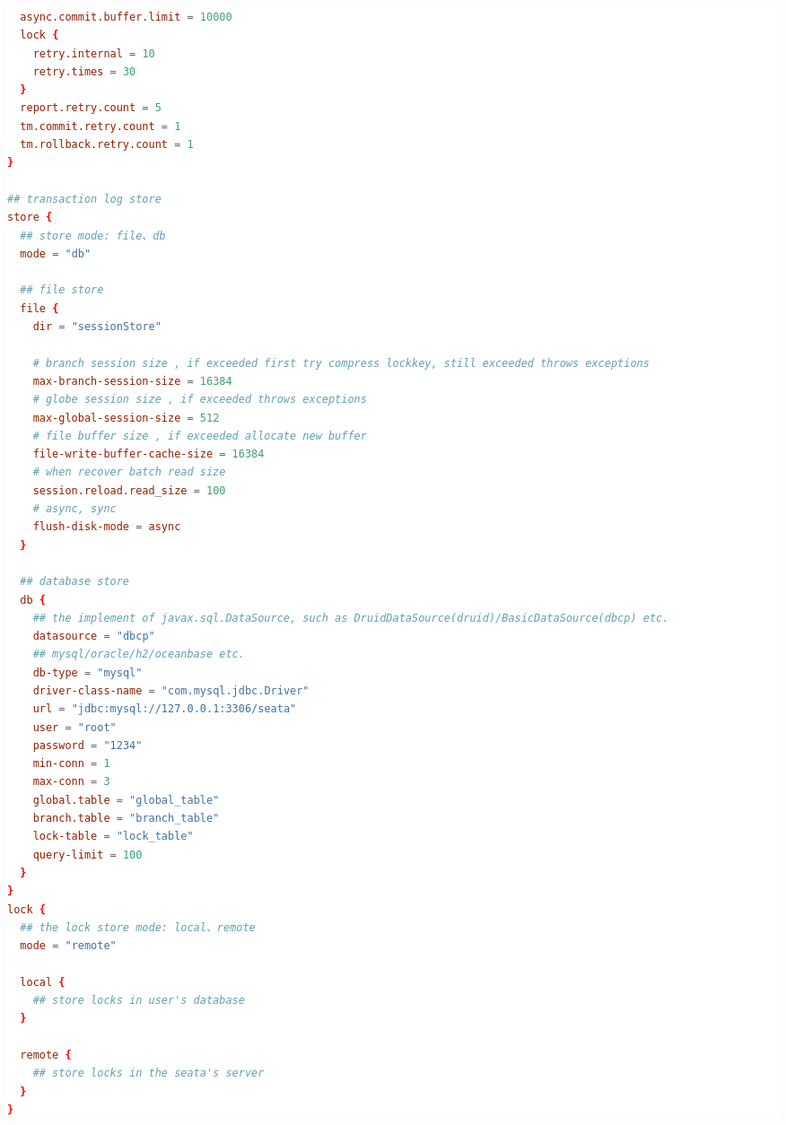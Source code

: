    ```conf
     async.commit.buffer.limit = 10000
     lock {
       retry.internal = 10
       retry.times = 30
     }
     report.retry.count = 5
     tm.commit.retry.count = 1
     tm.rollback.retry.count = 1
   }
   
   ## transaction log store
   store {
     ## store mode: file、db
     mode = "db"
   
     ## file store
     file {
       dir = "sessionStore"
   
       # branch session size , if exceeded first try compress lockkey, still exceeded throws exceptions
       max-branch-session-size = 16384
       # globe session size , if exceeded throws exceptions
       max-global-session-size = 512
       # file buffer size , if exceeded allocate new buffer
       file-write-buffer-cache-size = 16384
       # when recover batch read size
       session.reload.read_size = 100
       # async, sync
       flush-disk-mode = async
     }
   
     ## database store
     db {
       ## the implement of javax.sql.DataSource, such as DruidDataSource(druid)/BasicDataSource(dbcp) etc.
       datasource = "dbcp"
       ## mysql/oracle/h2/oceanbase etc.
       db-type = "mysql"
       driver-class-name = "com.mysql.jdbc.Driver"
       url = "jdbc:mysql://127.0.0.1:3306/seata"
       user = "root"
       password = "1234"
       min-conn = 1
       max-conn = 3
       global.table = "global_table"
       branch.table = "branch_table"
       lock-table = "lock_table"
       query-limit = 100
     }
   }
   lock {
     ## the lock store mode: local、remote
     mode = "remote"
   
     local {
       ## store locks in user's database
     }
   
     remote {
       ## store locks in the seata's server
     }
   }
   ```